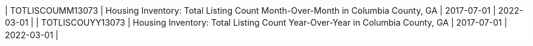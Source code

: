 | TOTLISCOUMM13073          | Housing Inventory: Total Listing Count Month-Over-Month in Columbia County, GA                                                                                               | 2017-07-01          | 2022-03-01        |
| TOTLISCOUYY13073          | Housing Inventory: Total Listing Count Year-Over-Year in Columbia County, GA                                                                                                 | 2017-07-01          | 2022-03-01        |